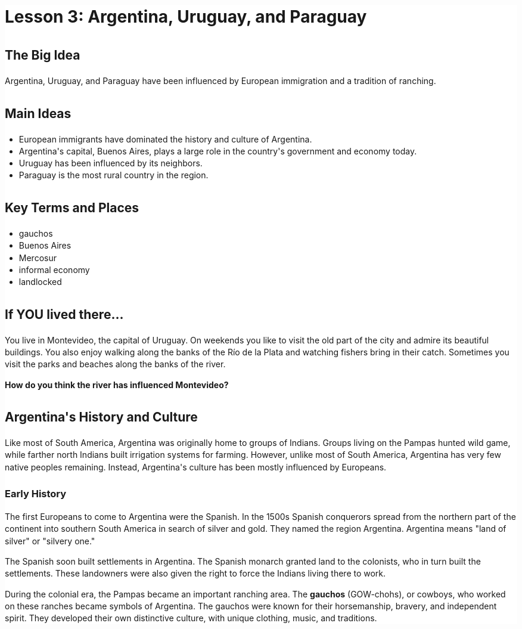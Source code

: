 # Lesson 3: Argentina, Uruguay, and Paraguay

## The Big Idea
Argentina, Uruguay, and Paraguay have been influenced by European immigration and a tradition of ranching.

## Main Ideas
- European immigrants have dominated the history and culture of Argentina.
- Argentina's capital, Buenos Aires, plays a large role in the country's government and economy today.
- Uruguay has been influenced by its neighbors.
- Paraguay is the most rural country in the region.

## Key Terms and Places
- gauchos
- Buenos Aires
- Mercosur
- informal economy
- landlocked

## If YOU lived there...
You live in Montevideo, the capital of Uruguay. On weekends you like to visit the old part of the city and admire its beautiful buildings. You also enjoy walking along the banks of the Río de la Plata and watching fishers bring in their catch. Sometimes you visit the parks and beaches along the banks of the river.

**How do you think the river has influenced Montevideo?**

## Argentina's History and Culture

Like most of South America, Argentina was originally home to groups of Indians. Groups living on the Pampas hunted wild game, while farther north Indians built irrigation systems for farming. However, unlike most of South America, Argentina has very few native peoples remaining. Instead, Argentina's culture has been mostly influenced by Europeans.

### Early History

The first Europeans to come to Argentina were the Spanish. In the 1500s Spanish conquerors spread from the northern part of the continent into southern South America in search of silver and gold. They named the region Argentina. Argentina means "land of silver" or "silvery one."

The Spanish soon built settlements in Argentina. The Spanish monarch granted land to the colonists, who in turn built the settlements. These landowners were also given the right to force the Indians living there to work.

During the colonial era, the Pampas became an important ranching area. The **gauchos** (GOW-chohs), or cowboys, who worked on these ranches became symbols of Argentina. The gauchos were known for their horsemanship, bravery, and independent spirit. They developed their own distinctive culture, with unique clothing, music, and traditions.
